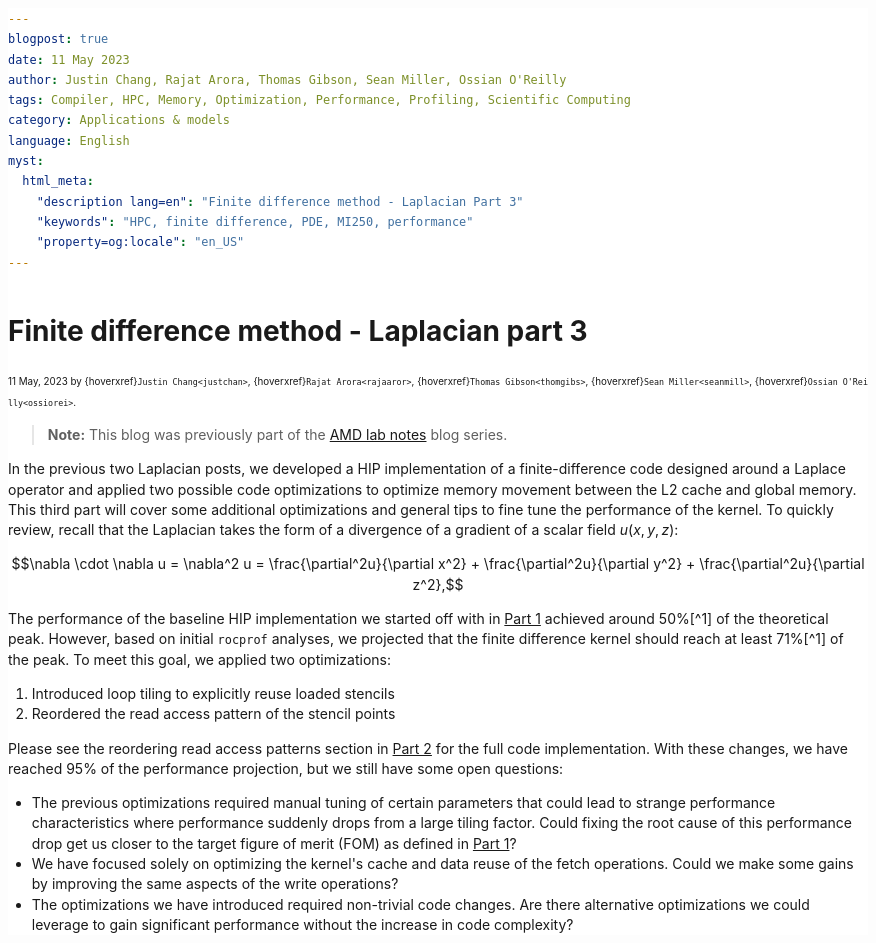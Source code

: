 ```yaml
---
blogpost: true
date: 11 May 2023
author: Justin Chang, Rajat Arora, Thomas Gibson, Sean Miller, Ossian O'Reilly
tags: Compiler, HPC, Memory, Optimization, Performance, Profiling, Scientific Computing
category: Applications & models
language: English
myst:
  html_meta:
    "description lang=en": "Finite difference method - Laplacian Part 3"
    "keywords": "HPC, finite difference, PDE, MI250, performance"
    "property=og:locale": "en_US"
---
```


# Finite difference method - Laplacian part 3

<span style="font-size:0.7em;">11 May, 2023 by {hoverxref}`Justin Chang<justchan>`, {hoverxref}`Rajat Arora<rajaaror>`, {hoverxref}`Thomas Gibson<thomgibs>`, {hoverxref}`Sean Miller<seanmill>`, {hoverxref}`Ossian O'Reilly<ossiorei>`. </span>

> **Note:** This blog was previously part of the [AMD lab notes](https://github.com/amd/amd-lab-notes) blog series.

In the previous two Laplacian posts, we developed a HIP implementation of a finite-difference code designed around a Laplace operator
and applied two possible code optimizations to optimize memory movement between the L2 cache and global memory.
This third part will cover some additional optimizations and general tips to fine tune the performance of the kernel.
To quickly review, recall
that the Laplacian takes the form of a divergence of a gradient of a scalar field $u(x,y,z)$:

$$\nabla \cdot \nabla u = \nabla^2 u = \frac{\partial^2u}{\partial x^2} + \frac{\partial^2u}{\partial y^2} + \frac{\partial^2u}{\partial z^2},$$

The performance of the baseline HIP implementation we started off with in [Part 1](../laplacian-part1/README.md#hip-implementation) achieved around 50%[^1] of the theoretical peak. However, based on initial `rocprof` analyses,
we projected that the finite difference kernel should reach at least 71%[^1] of the peak. To meet this goal, we applied two optimizations:

1. Introduced loop tiling to explicitly reuse loaded stencils
2. Reordered the read access pattern of the stencil points

Please see the reordering read access patterns section in [Part 2](../laplacian-part2/README.md#reorder-read-access-patterns) for the full code implementation.
With these changes, we have reached 95% of the performance projection, but we still have some open questions:

- The previous optimizations required manual tuning of certain parameters that could lead to strange performance
characteristics where performance suddenly drops from a large tiling factor. Could fixing the root cause of this performance drop get us closer to the target figure of merit (FOM)
as defined in [Part 1](../laplacian-part1/README.md#performance)?
- We have focused solely on optimizing the kernel's cache and data reuse of the fetch operations. Could we make some gains by improving the same aspects of the write operations?
- The optimizations we have introduced required non-trivial code changes. Are there alternative optimizations we could leverage
to gain significant performance without the increase in code complexity?
